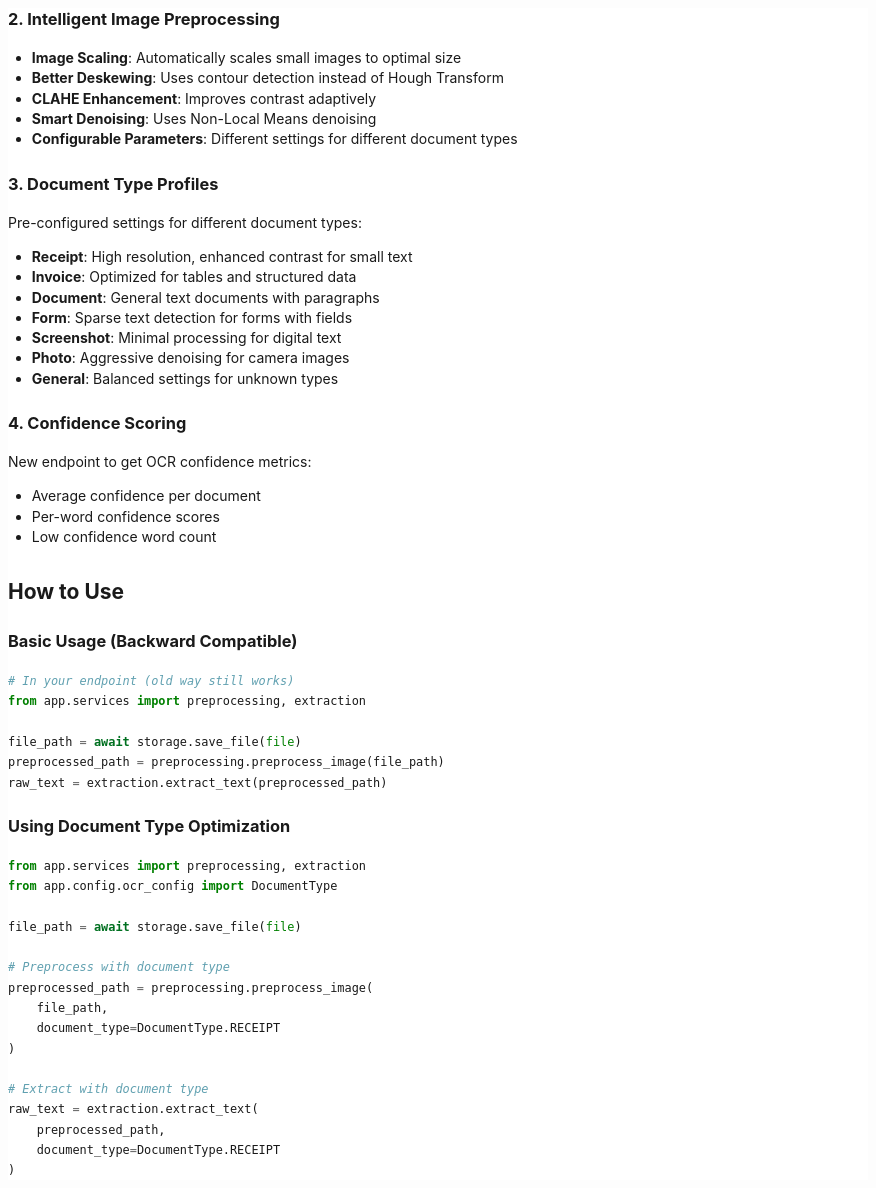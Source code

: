 ### 2. **Intelligent Image Preprocessing**
- **Image Scaling**: Automatically scales small images to optimal size
- **Better Deskewing**: Uses contour detection instead of Hough Transform
- **CLAHE Enhancement**: Improves contrast adaptively
- **Smart Denoising**: Uses Non-Local Means denoising
- **Configurable Parameters**: Different settings for different document types

### 3. **Document Type Profiles**
Pre-configured settings for different document types:
- **Receipt**: High resolution, enhanced contrast for small text
- **Invoice**: Optimized for tables and structured data
- **Document**: General text documents with paragraphs
- **Form**: Sparse text detection for forms with fields
- **Screenshot**: Minimal processing for digital text
- **Photo**: Aggressive denoising for camera images
- **General**: Balanced settings for unknown types

### 4. **Confidence Scoring**
New endpoint to get OCR confidence metrics:
- Average confidence per document
- Per-word confidence scores
- Low confidence word count

## How to Use

### Basic Usage (Backward Compatible)

```python
# In your endpoint (old way still works)
from app.services import preprocessing, extraction

file_path = await storage.save_file(file)
preprocessed_path = preprocessing.preprocess_image(file_path)
raw_text = extraction.extract_text(preprocessed_path)
```

### Using Document Type Optimization

```python
from app.services import preprocessing, extraction
from app.config.ocr_config import DocumentType

file_path = await storage.save_file(file)

# Preprocess with document type
preprocessed_path = preprocessing.preprocess_image(
    file_path,
    document_type=DocumentType.RECEIPT
)

# Extract with document type
raw_text = extraction.extract_text(
    preprocessed_path,
    document_type=DocumentType.RECEIPT
)
```

